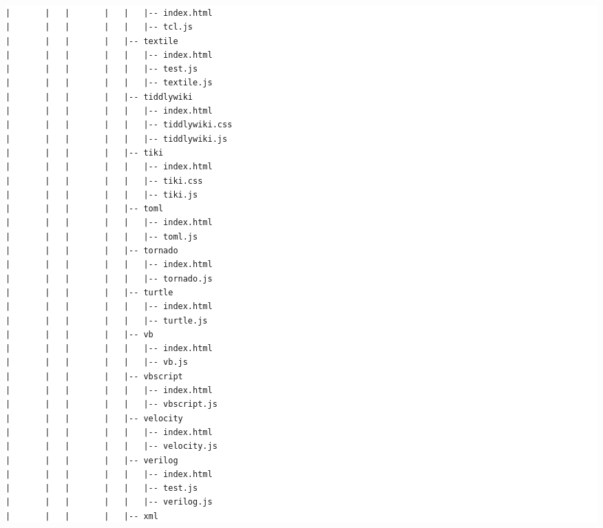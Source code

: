     |       |   |       |   |   |-- index.html
    |       |   |       |   |   |-- tcl.js
    |       |   |       |   |-- textile
    |       |   |       |   |   |-- index.html
    |       |   |       |   |   |-- test.js
    |       |   |       |   |   |-- textile.js
    |       |   |       |   |-- tiddlywiki
    |       |   |       |   |   |-- index.html
    |       |   |       |   |   |-- tiddlywiki.css
    |       |   |       |   |   |-- tiddlywiki.js
    |       |   |       |   |-- tiki
    |       |   |       |   |   |-- index.html
    |       |   |       |   |   |-- tiki.css
    |       |   |       |   |   |-- tiki.js
    |       |   |       |   |-- toml
    |       |   |       |   |   |-- index.html
    |       |   |       |   |   |-- toml.js
    |       |   |       |   |-- tornado
    |       |   |       |   |   |-- index.html
    |       |   |       |   |   |-- tornado.js
    |       |   |       |   |-- turtle
    |       |   |       |   |   |-- index.html
    |       |   |       |   |   |-- turtle.js
    |       |   |       |   |-- vb
    |       |   |       |   |   |-- index.html
    |       |   |       |   |   |-- vb.js
    |       |   |       |   |-- vbscript
    |       |   |       |   |   |-- index.html
    |       |   |       |   |   |-- vbscript.js
    |       |   |       |   |-- velocity
    |       |   |       |   |   |-- index.html
    |       |   |       |   |   |-- velocity.js
    |       |   |       |   |-- verilog
    |       |   |       |   |   |-- index.html
    |       |   |       |   |   |-- test.js
    |       |   |       |   |   |-- verilog.js
    |       |   |       |   |-- xml
